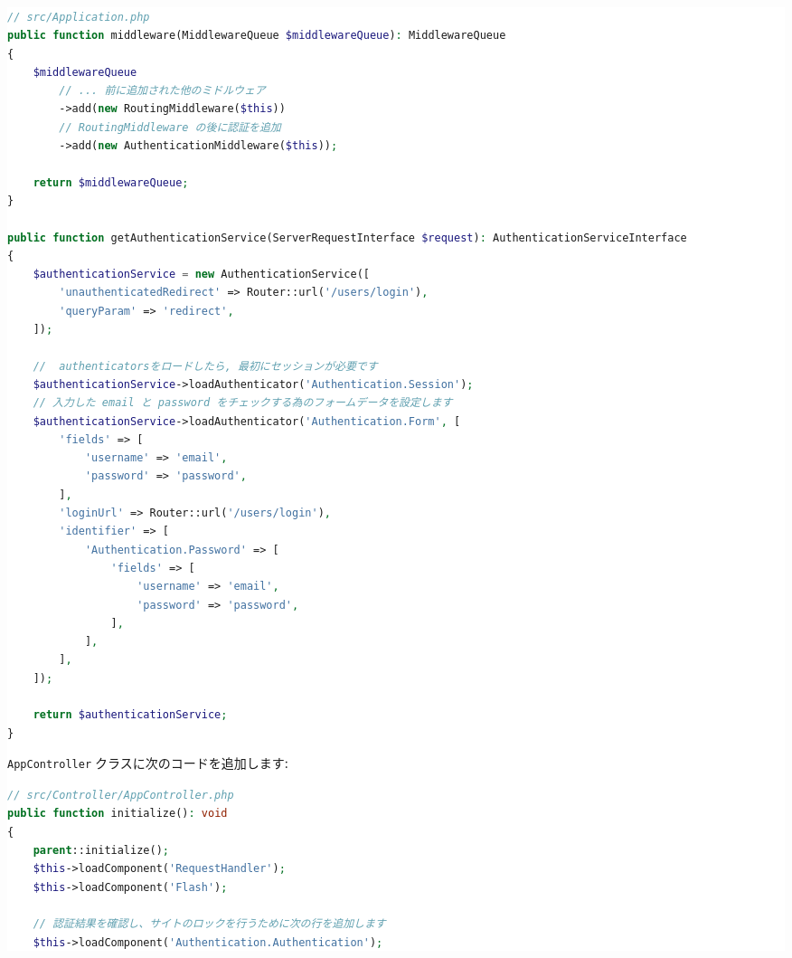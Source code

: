 ``` php
// src/Application.php
public function middleware(MiddlewareQueue $middlewareQueue): MiddlewareQueue
{
    $middlewareQueue
        // ... 前に追加された他のミドルウェア
        ->add(new RoutingMiddleware($this))
        // RoutingMiddleware の後に認証を追加
        ->add(new AuthenticationMiddleware($this));

    return $middlewareQueue;
}

public function getAuthenticationService(ServerRequestInterface $request): AuthenticationServiceInterface
{
    $authenticationService = new AuthenticationService([
        'unauthenticatedRedirect' => Router::url('/users/login'),
        'queryParam' => 'redirect',
    ]);

    //  authenticatorsをロードしたら, 最初にセッションが必要です
    $authenticationService->loadAuthenticator('Authentication.Session');
    // 入力した email と password をチェックする為のフォームデータを設定します
    $authenticationService->loadAuthenticator('Authentication.Form', [
        'fields' => [
            'username' => 'email',
            'password' => 'password',
        ],
        'loginUrl' => Router::url('/users/login'),
        'identifier' => [
            'Authentication.Password' => [
                'fields' => [
                    'username' => 'email',
                    'password' => 'password',
                ],
            ],
        ],
    ]);

    return $authenticationService;
}
```

`AppController` クラスに次のコードを追加します:

``` php
// src/Controller/AppController.php
public function initialize(): void
{
    parent::initialize();
    $this->loadComponent('RequestHandler');
    $this->loadComponent('Flash');

    // 認証結果を確認し、サイトのロックを行うために次の行を追加します
    $this->loadComponent('Authentication.Authentication');
```
